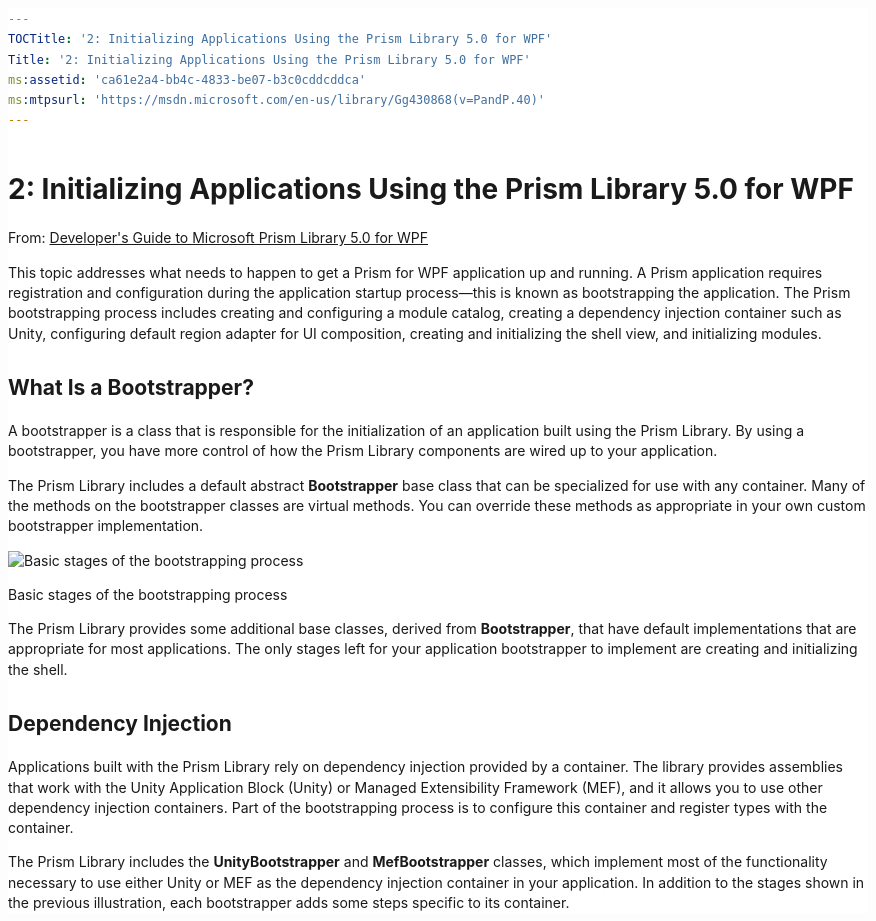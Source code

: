 ```yaml
---
TOCTitle: '2: Initializing Applications Using the Prism Library 5.0 for WPF'
Title: '2: Initializing Applications Using the Prism Library 5.0 for WPF'
ms:assetid: 'ca61e2a4-bb4c-4833-be07-b3c0cddcddca'
ms:mtpsurl: 'https://msdn.microsoft.com/en-us/library/Gg430868(v=PandP.40)'
---
```


# 2: Initializing Applications Using the Prism Library 5.0 for WPF

From: [Developer's Guide to Microsoft Prism Library 5.0 for WPF](/guide/developers-guide-to-microsoft-prism.aspx)

This topic addresses what needs to happen to get a Prism for WPF application up and running. A Prism application requires registration and configuration during the application startup process—this is known as bootstrapping the application. The Prism bootstrapping process includes creating and configuring a module catalog, creating a dependency injection container such as Unity, configuring default region adapter for UI composition, creating and initializing the shell view, and initializing modules.

## What Is a Bootstrapper?

A bootstrapper is a class that is responsible for the initialization of an application built using the Prism Library. By using a bootstrapper, you have more control of how the Prism Library components are wired up to your application.

The Prism Library includes a default abstract **Bootstrapper** base class that can be specialized for use with any container. Many of the methods on the bootstrapper classes are virtual methods. You can override these methods as appropriate in your own custom bootstrapper implementation.

![](images/basic-stages-of-the-bootstrapping-process(en-us,PandP.40).png "Basic stages of the bootstrapping process")

Basic stages of the bootstrapping process

The Prism Library provides some additional base classes, derived from **Bootstrapper**, that have default implementations that are appropriate for most applications. The only stages left for your application bootstrapper to implement are creating and initializing the shell.

## Dependency Injection

Applications built with the Prism Library rely on dependency injection provided by a container. The library provides assemblies that work with the Unity Application Block (Unity) or Managed Extensibility Framework (MEF), and it allows you to use other dependency injection containers. Part of the bootstrapping process is to configure this container and register types with the container.

The Prism Library includes the **UnityBootstrapper** and **MefBootstrapper** classes, which implement most of the functionality necessary to use either Unity or MEF as the dependency injection container in your application. In addition to the stages shown in the previous illustration, each bootstrapper adds some steps specific to its container.
